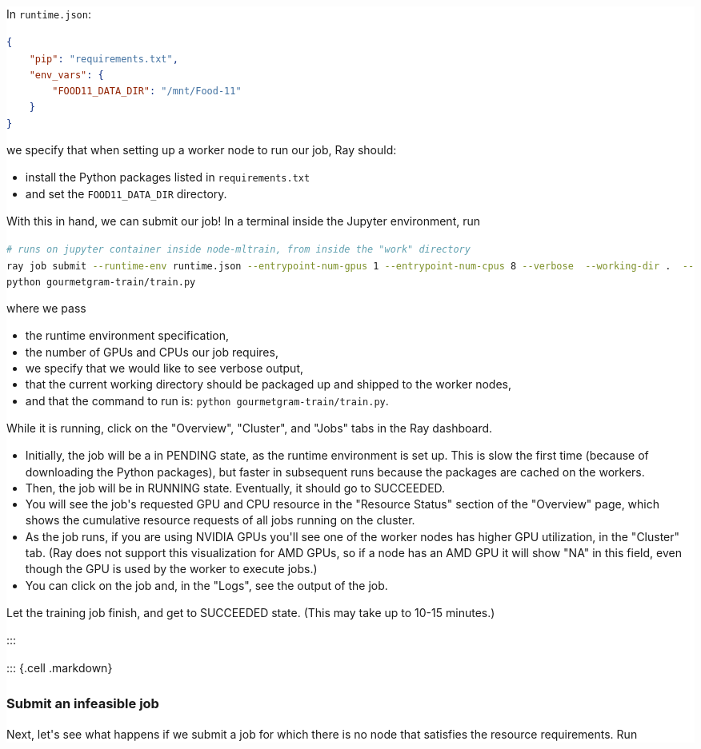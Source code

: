 In `runtime.json`:

```json
{
    "pip": "requirements.txt",
    "env_vars": {
        "FOOD11_DATA_DIR": "/mnt/Food-11"
    }
}
```

we specify that when setting up a worker node to run our job, Ray should:

* install the Python packages listed in `requirements.txt`
* and set the `FOOD11_DATA_DIR` directory.

With this in hand, we can submit our job! In a terminal inside the Jupyter environment, run

```bash
# runs on jupyter container inside node-mltrain, from inside the "work" directory
ray job submit --runtime-env runtime.json --entrypoint-num-gpus 1 --entrypoint-num-cpus 8 --verbose  --working-dir .  -- python gourmetgram-train/train.py 
```

where we pass 

* the runtime environment specification, 
* the number of GPUs and CPUs our job requires, 
* we specify that we would like to see verbose output, 
* that the current working directory should be packaged up and shipped to the worker nodes,
* and that the command to run is: `python gourmetgram-train/train.py`.

While it is running, click on the "Overview", "Cluster", and "Jobs" tabs in the Ray dashboard.

* Initially, the job will be a in PENDING state, as the runtime environment is set up. This is slow the first time (because of downloading the Python packages), but faster in subsequent runs because the packages are cached on the workers.
* Then, the job will be in RUNNING state. Eventually, it should go to SUCCEEDED.
* You will see the job's requested GPU and CPU resource in the "Resource Status" section of the "Overview" page, which shows the cumulative resource requests of all jobs running on the cluster.
* As the job runs, if you are using NVIDIA GPUs you'll see one of the worker nodes has higher GPU utilization, in the "Cluster" tab. (Ray does not support this visualization for AMD GPUs, so if a node has an AMD GPU it will show "NA" in this field, even though the GPU is used by the worker to execute jobs.)
* You can click on the job and, in the "Logs", see the output of the job.

Let the training job finish, and get to SUCCEEDED state. (This may take up to 10-15 minutes.)

:::


::: {.cell .markdown}

### Submit an infeasible job

Next, let's see what happens if we submit a job for which there is no node that satisfies the resource requirements. Run
